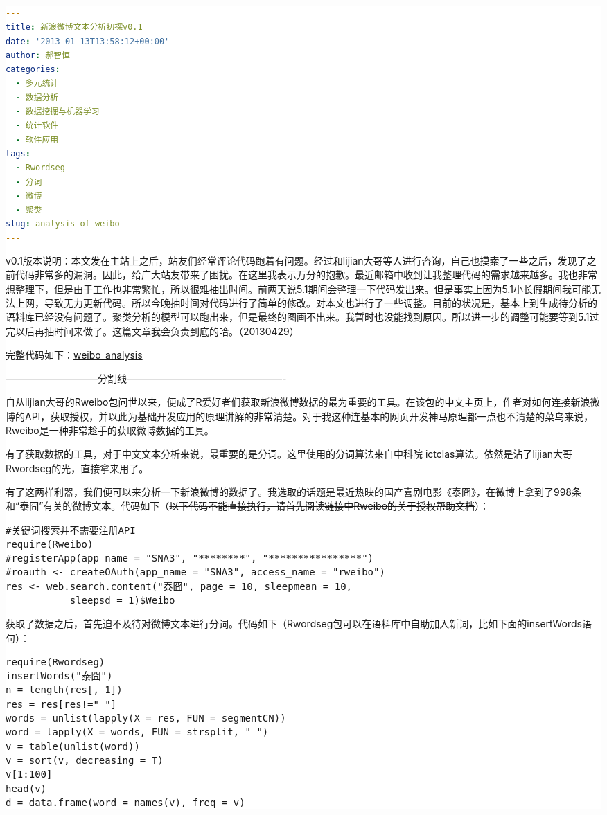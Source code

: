 ```yaml
---
title: 新浪微博文本分析初探v0.1
date: '2013-01-13T13:58:12+00:00'
author: 郝智恒
categories:
  - 多元统计
  - 数据分析
  - 数据挖掘与机器学习
  - 统计软件
  - 软件应用
tags:
  - Rwordseg
  - 分词
  - 微博
  - 聚类
slug: analysis-of-weibo
---
```


v0.1版本说明：本文发在主站上之后，站友们经常评论代码跑着有问题。经过和lijian大哥等人进行咨询，自己也摸索了一些之后，发现了之前代码非常多的漏洞。因此，给广大站友带来了困扰。在这里我表示万分的抱歉。最近邮箱中收到让我整理代码的需求越来越多。我也非常想整理下，但是由于工作也非常繁忙，所以很难抽出时间。前两天说5.1期间会整理一下代码发出来。但是事实上因为5.1小长假期间我可能无法上网，导致无力更新代码。所以今晚抽时间对代码进行了简单的修改。对本文也进行了一些调整。目前的状况是，基本上到生成待分析的语料库已经没有问题了。聚类分析的模型可以跑出来，但是最终的图画不出来。我暂时也没能找到原因。所以进一步的调整可能要等到5.1过完以后再抽时间来做了。这篇文章我会负责到底的哈。（20130429）

完整代码如下：<a href="http://cos.name/2013/01/analysis-of-weibo/weibo_analysis/" rel="attachment wp-att-7753">weibo_analysis</a>

&#8212;&#8212;&#8212;&#8212;&#8212;&#8212;&#8212;&#8212;&#8212;&#8211;分割线&#8212;&#8212;&#8212;&#8212;&#8212;&#8212;&#8212;&#8212;&#8212;&#8212;&#8212;&#8212;&#8212;&#8212;&#8212;&#8212;-

自从lijian大哥的Rweibo包问世以来，便成了R爱好者们获取新浪微博数据的最为重要的工具。在该包的中文主页上，作者对如何连接新浪微博的API，获取授权，并以此为基础开发应用的原理讲解的非常清楚。对于我这种连基本的网页开发神马原理都一点也不清楚的菜鸟来说，Rweibo是一种非常趁手的获取微博数据的工具。

有了获取数据的工具，对于中文文本分析来说，最重要的是分词。这里使用的分词算法来自中科院 ictclas算法。依然是沾了lijian大哥Rwordseg的光，直接拿来用了。

有了这两样利器，我们便可以来分析一下新浪微博的数据了。我选取的话题是最近热映的国产喜剧电影《泰囧》，在微博上拿到了998条和“泰囧”有关的微博文本。代码如下（<del>以下代码不能直接执行，请首先阅读链接中Rweibo的关于授权帮助文档</del>）：

<pre>#关键词搜索并不需要注册API
require(Rweibo)
#registerApp(app_name = "SNA3", "********", "****************")
#roauth &lt;- createOAuth(app_name = "SNA3", access_name = "rweibo")
res &lt;- web.search.content("泰囧", page = 10, sleepmean = 10,
           sleepsd = 1)$Weibo</pre>

获取了数据之后，首先迫不及待对微博文本进行分词。代码如下（Rwordseg包可以在语料库中自助加入新词，比如下面的insertWords语句）：

<pre>require(Rwordseg)
insertWords("泰囧")
n = length(res[, 1])
res = res[res!=" "]
words = unlist(lapply(X = res, FUN = segmentCN))
word = lapply(X = words, FUN = strsplit, " ")
v = table(unlist(word))
v = sort(v, decreasing = T)
v[1:100]
head(v)
d = data.frame(word = names(v), freq = v)</pre>
